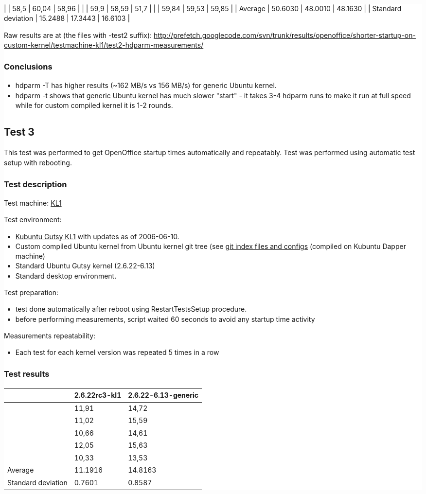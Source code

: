 |		                               |	58,5	 |	60,04	|	58,96	|
|		                               |	59,9	 |	58,59	|	51,7	 |
|		                               |	59,84	|	59,53	|	59,85	|
|	Average	                        |	50.6030	|	48.0010	|	48.1630	|
|	Standard deviation	             |	15.2488	|	17.3443	|	16.6103	|


Raw results are at (the files with -test2 suffix): http://prefetch.googlecode.com/svn/trunk/results/openoffice/shorter-startup-on-custom-kernel/testmachine-kl1/test2-hdparm-measurements/


### Conclusions ###
  * hdparm -T has higher results (~162 MB/s vs 156 MB/s) for generic Ubuntu kernel.
  * hdparm -t shows that generic Ubuntu kernel has much slower "start" - it takes 3-4 hdparm runs to make it run at full speed while for custom compiled kernel it is 1-2 rounds.

## Test 3 ##
This test was performed to get OpenOffice startup times automatically and repeatably.
Test was performed using automatic test setup with rebooting.

### Test description ###
Test machine: [KL1](TestMachineKL1.md)

Test environment:
  * [Kubuntu Gutsy KL1](KubuntuGutsyKL1.md) with updates as of 2006-06-10.
  * Custom compiled Ubuntu kernel from Ubuntu kernel git tree (see [git index files and configs](http://prefetch.googlecode.com/svn/trunk/results/descriptions/environments/kubuntu-gutsy-kl1/custom-kernel-rc3-kl1) (compiled on Kubuntu Dapper machine)
  * Standard Ubuntu Gutsy kernel (2.6.22-6.13)
  * Standard desktop environment.

Test preparation:
  * test done automatically after reboot using RestartTestsSetup procedure.
  * before performing measurements, script waited 60 seconds to avoid any startup time activity

Measurements repeatability:
  * Each test for each kernel version was repeated 5 times in a row

### Test results ###
|		|	2.6.22rc3-kl1	|	2.6.22-6.13-generic	|
|:-|:--------------|:--------------------|
|		|	11,91	        |	14,72	              |
|		|	11,02	        |	15,59	              |
|		|	10,66	        |	14,61	              |
|		|	12,05	        |	15,63	              |
|		|	10,33	        |	13,53	              |
|	Average	|	11.1916	      |	14.8163	            |
|	Standard deviation	|	0.7601	       |	0.8587	             |
